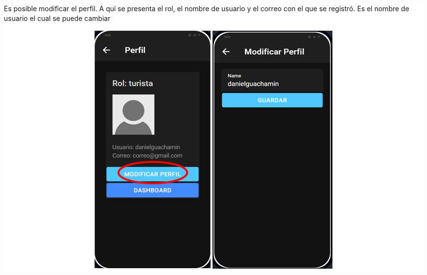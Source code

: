Es posible modificar el perfil. A quí se presenta el rol, el nombre de usuario y el correo con el que se registró. Es el nombre de usuario el cual se puede cambiar
<div align="center">
    <img src="captures/modPerfilTurista.png" alt="Mod Perfil" width="238" height="488">    <img src="captures/perfilTurista.png" alt="Perfil" width="246" height="488">
</div>
